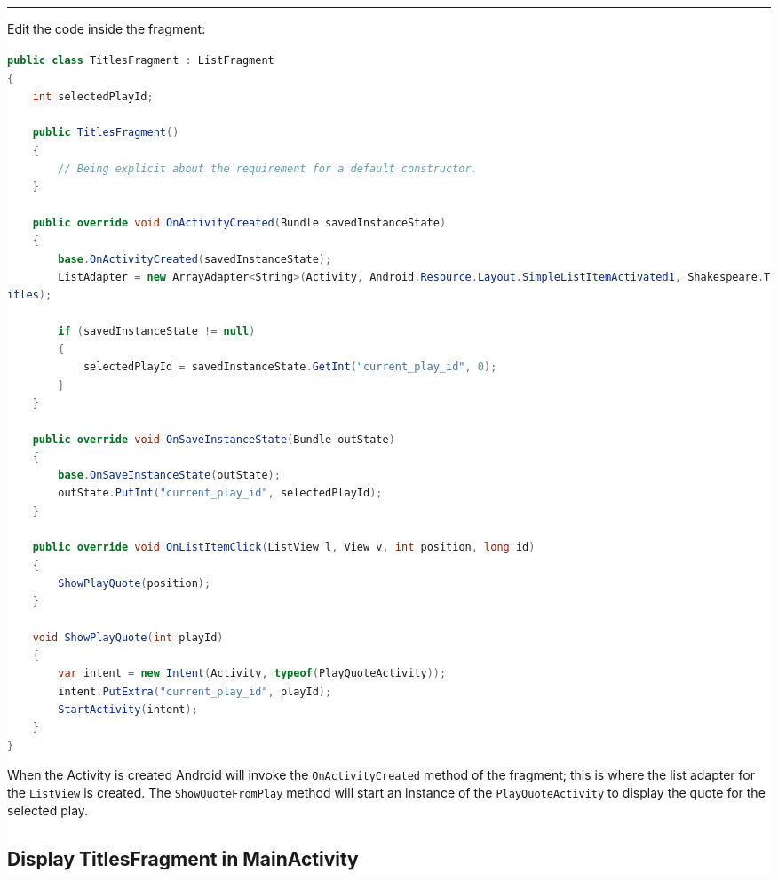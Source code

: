 -----

Edit the code inside the fragment:

```csharp
public class TitlesFragment : ListFragment
{
    int selectedPlayId;

    public TitlesFragment()
    {
        // Being explicit about the requirement for a default constructor.
    }

    public override void OnActivityCreated(Bundle savedInstanceState)
    {
        base.OnActivityCreated(savedInstanceState);
        ListAdapter = new ArrayAdapter<String>(Activity, Android.Resource.Layout.SimpleListItemActivated1, Shakespeare.Titles);

        if (savedInstanceState != null)
        {
            selectedPlayId = savedInstanceState.GetInt("current_play_id", 0);
        }
    }

    public override void OnSaveInstanceState(Bundle outState)
    {
        base.OnSaveInstanceState(outState);
        outState.PutInt("current_play_id", selectedPlayId);
    }

    public override void OnListItemClick(ListView l, View v, int position, long id)
    {
        ShowPlayQuote(position);
    }

    void ShowPlayQuote(int playId)
    {
        var intent = new Intent(Activity, typeof(PlayQuoteActivity));
        intent.PutExtra("current_play_id", playId);
        StartActivity(intent);
    }
}
```

When the Activity is created Android will invoke the `OnActivityCreated` method of the fragment; this is where the list adapter for the `ListView` is created.  The `ShowQuoteFromPlay` method will start an instance of the `PlayQuoteActivity` to display the quote for the selected play.

## Display TitlesFragment in MainActivity
